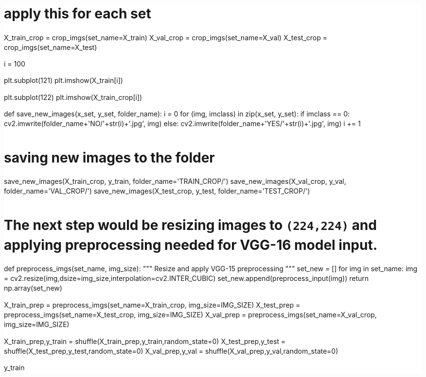 # apply this for each set
X_train_crop = crop_imgs(set_name=X_train)
X_val_crop = crop_imgs(set_name=X_val)
X_test_crop = crop_imgs(set_name=X_test)

i = 100

plt.subplot(121)
plt.imshow(X_train[i])

plt.subplot(122)
plt.imshow(X_train_crop[i])

def save_new_images(x_set, y_set, folder_name):
    i = 0
    for (img, imclass) in zip(x_set, y_set):
        if imclass == 0:
            cv2.imwrite(folder_name+'NO/'+str(i)+'.jpg', img)
        else:
            cv2.imwrite(folder_name+'YES/'+str(i)+'.jpg', img)
        i += 1

# saving new images to the folder

save_new_images(X_train_crop, y_train, folder_name='TRAIN_CROP/')
save_new_images(X_val_crop, y_val, folder_name='VAL_CROP/')
save_new_images(X_test_crop, y_test, folder_name='TEST_CROP/')

# The next step would be resizing images to `(224,224)` and applying preprocessing needed for VGG-16 model input.

def preprocess_imgs(set_name, img_size):
    """
    Resize and apply VGG-15 preprocessing
    """
    set_new = []
    for img in set_name:
        img = cv2.resize(img,dsize=img_size,interpolation=cv2.INTER_CUBIC)
        set_new.append(preprocess_input(img))
    return np.array(set_new)

X_train_prep = preprocess_imgs(set_name=X_train_crop, img_size=IMG_SIZE)
X_test_prep = preprocess_imgs(set_name=X_test_crop, img_size=IMG_SIZE)
X_val_prep = preprocess_imgs(set_name=X_val_crop, img_size=IMG_SIZE)


X_train_prep,y_train = shuffle(X_train_prep,y_train,random_state=0)
X_test_prep,y_test = shuffle(X_test_prep,y_test,random_state=0)
X_val_prep,y_val = shuffle(X_val_prep,y_val,random_state=0)

y_train
